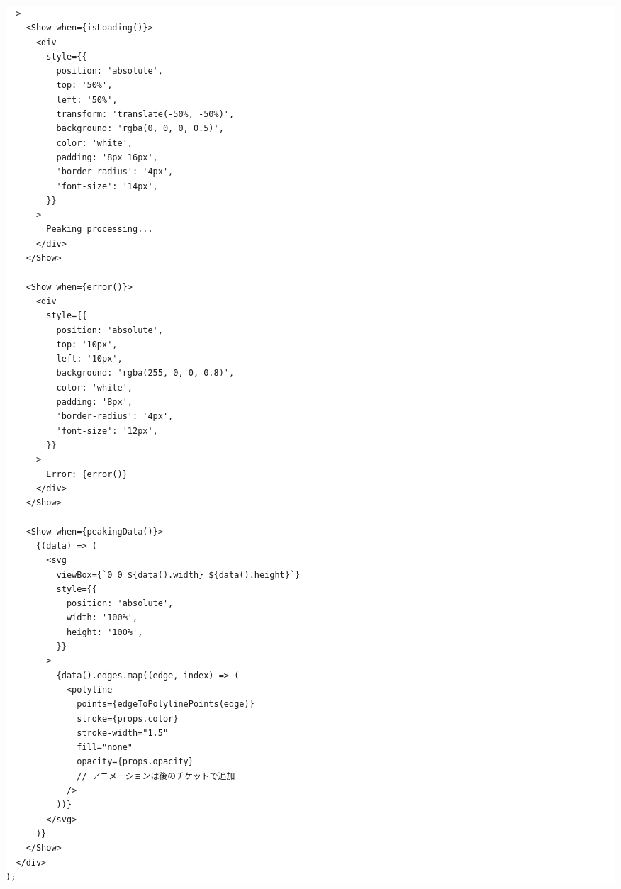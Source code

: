 ```tsx
  >
    <Show when={isLoading()}>
      <div
        style={{
          position: 'absolute',
          top: '50%',
          left: '50%',
          transform: 'translate(-50%, -50%)',
          background: 'rgba(0, 0, 0, 0.5)',
          color: 'white',
          padding: '8px 16px',
          'border-radius': '4px',
          'font-size': '14px',
        }}
      >
        Peaking processing...
      </div>
    </Show>
    
    <Show when={error()}>
      <div
        style={{
          position: 'absolute',
          top: '10px',
          left: '10px',
          background: 'rgba(255, 0, 0, 0.8)',
          color: 'white',
          padding: '8px',
          'border-radius': '4px',
          'font-size': '12px',
        }}
      >
        Error: {error()}
      </div>
    </Show>
    
    <Show when={peakingData()}>
      {(data) => (
        <svg
          viewBox={`0 0 ${data().width} ${data().height}`}
          style={{
            position: 'absolute',
            width: '100%',
            height: '100%',
          }}
        >
          {data().edges.map((edge, index) => (
            <polyline
              points={edgeToPolylinePoints(edge)}
              stroke={props.color}
              stroke-width="1.5"
              fill="none"
              opacity={props.opacity}
              // アニメーションは後のチケットで追加
            />
          ))}
        </svg>
      )}
    </Show>
  </div>
);
```
